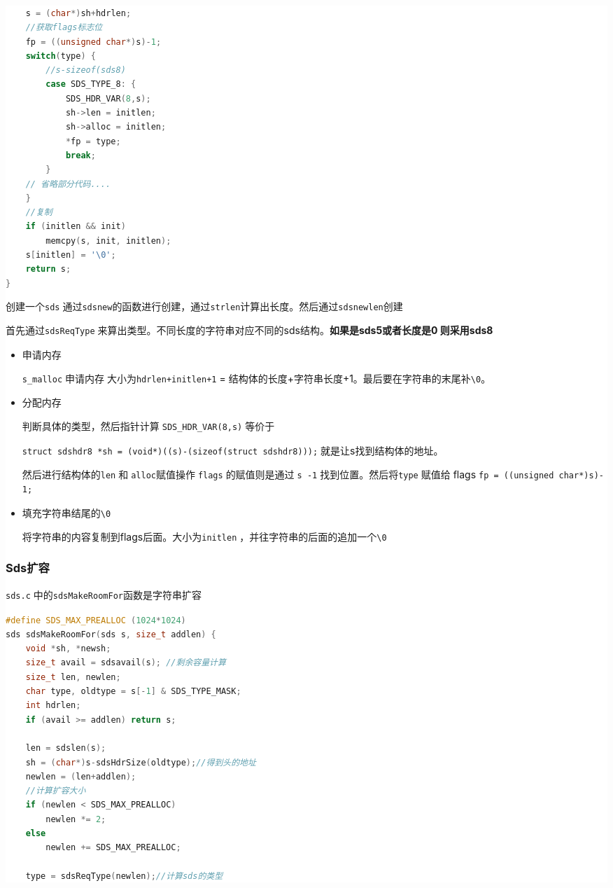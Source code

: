 ```c
    s = (char*)sh+hdrlen;
    //获取flags标志位
    fp = ((unsigned char*)s)-1;
    switch(type) {
        //s-sizeof(sds8)
        case SDS_TYPE_8: {
            SDS_HDR_VAR(8,s);
            sh->len = initlen;
            sh->alloc = initlen;
            *fp = type;
            break;
        }
 	// 省略部分代码....
    }
    //复制
    if (initlen && init)
        memcpy(s, init, initlen);
    s[initlen] = '\0';
    return s;
}
```

创建一个`sds` 通过`sdsnew`的函数进行创建，通过`strlen`计算出长度。然后通过`sdsnewlen`创建

首先通过`sdsReqType` 来算出类型。不同长度的字符串对应不同的sds结构。**如果是sds5或者长度是0 则采用sds8**

- 申请内存

  `s_malloc` 申请内存 大小为`hdrlen+initlen+1` = 结构体的长度+字符串长度+1。最后要在字符串的末尾补`\0`。

- 分配内存

  判断具体的类型，然后指针计算 `SDS_HDR_VAR(8,s)` 等价于

  `struct sdshdr8 *sh = (void*)((s)-(sizeof(struct sdshdr8)));` 就是让s找到结构体的地址。

  然后进行结构体的`len` 和 `alloc`赋值操作  `flags` 的赋值则是通过 `s -1` 找到位置。然后将`type` 赋值给 flags `fp = ((unsigned char*)s)-1;`
  
- 填充字符串结尾的`\0`

  将字符串的内容复制到flags后面。大小为`initlen` ，并往字符串的后面的追加一个`\0`



### Sds扩容

`sds.c` 中的`sdsMakeRoomFor`函数是字符串扩容

```c
#define SDS_MAX_PREALLOC (1024*1024)
sds sdsMakeRoomFor(sds s, size_t addlen) {
    void *sh, *newsh;
    size_t avail = sdsavail(s); //剩余容量计算
    size_t len, newlen;
    char type, oldtype = s[-1] & SDS_TYPE_MASK;
    int hdrlen;
    if (avail >= addlen) return s;

    len = sdslen(s);
    sh = (char*)s-sdsHdrSize(oldtype);//得到头的地址
    newlen = (len+addlen);
    //计算扩容大小
    if (newlen < SDS_MAX_PREALLOC)
        newlen *= 2;
    else
        newlen += SDS_MAX_PREALLOC;

    type = sdsReqType(newlen);//计算sds的类型
```